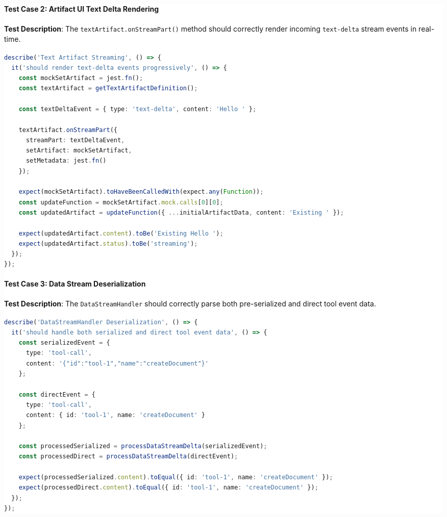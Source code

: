#### Test Case 2: Artifact UI Text Delta Rendering
**Test Description**: The `textArtifact.onStreamPart()` method should correctly render incoming `text-delta` stream events in real-time.

```typescript
describe('Text Artifact Streaming', () => {
  it('should render text-delta events progressively', () => {
    const mockSetArtifact = jest.fn();
    const textArtifact = getTextArtifactDefinition();
    
    const textDeltaEvent = { type: 'text-delta', content: 'Hello ' };
    
    textArtifact.onStreamPart({
      streamPart: textDeltaEvent,
      setArtifact: mockSetArtifact,
      setMetadata: jest.fn()
    });
    
    expect(mockSetArtifact).toHaveBeenCalledWith(expect.any(Function));
    const updateFunction = mockSetArtifact.mock.calls[0][0];
    const updatedArtifact = updateFunction({ ...initialArtifactData, content: 'Existing ' });
    
    expect(updatedArtifact.content).toBe('Existing Hello ');
    expect(updatedArtifact.status).toBe('streaming');
  });
});
```

#### Test Case 3: Data Stream Deserialization
**Test Description**: The `DataStreamHandler` should correctly parse both pre-serialized and direct tool event data.

```typescript
describe('DataStreamHandler Deserialization', () => {
  it('should handle both serialized and direct tool event data', () => {
    const serializedEvent = {
      type: 'tool-call',
      content: '{"id":"tool-1","name":"createDocument"}'
    };
    
    const directEvent = {
      type: 'tool-call',
      content: { id: 'tool-1', name: 'createDocument' }
    };
    
    const processedSerialized = processDataStreamDelta(serializedEvent);
    const processedDirect = processDataStreamDelta(directEvent);
    
    expect(processedSerialized.content).toEqual({ id: 'tool-1', name: 'createDocument' });
    expect(processedDirect.content).toEqual({ id: 'tool-1', name: 'createDocument' });
  });
});
```
